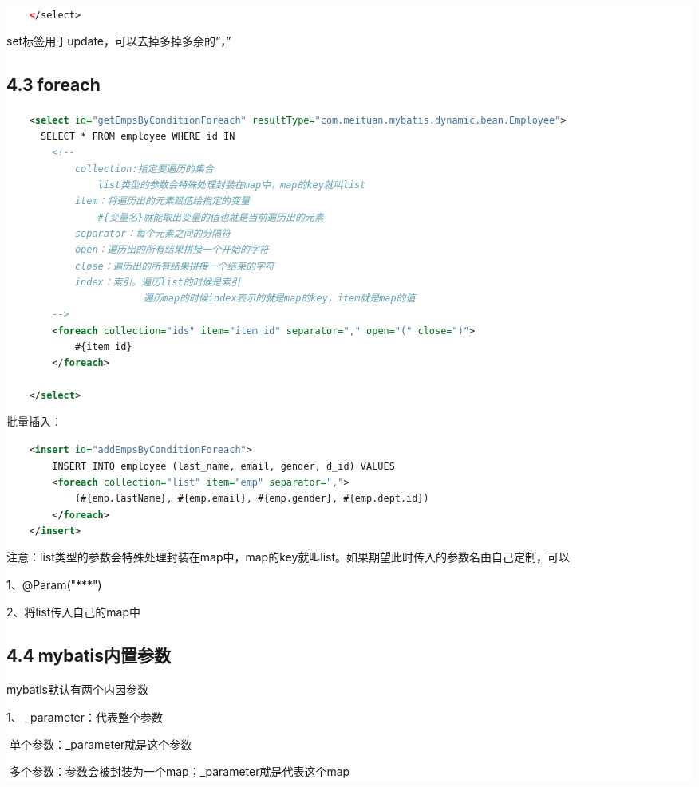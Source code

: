 ```xml
    </select>
```

set标签用于update，可以去掉多掉多余的“，”

## 4.3 foreach

```xml
    <select id="getEmpsByConditionForeach" resultType="com.meituan.mybatis.dynamic.bean.Employee">
      SELECT * FROM employee WHERE id IN
        <!--
            collection:指定要遍历的集合
                list类型的参数会特殊处理封装在map中，map的key就叫list
            item：将遍历出的元素赋值给指定的变量
                #{变量名}就能取出变量的值也就是当前遍历出的元素
            separator：每个元素之间的分隔符
            open：遍历出的所有结果拼接一个开始的字符
            close：遍历出的所有结果拼接一个结束的字符
            index：索引。遍历list的时候是索引
                        遍历map的时候index表示的就是map的key，item就是map的值
        -->
        <foreach collection="ids" item="item_id" separator="," open="(" close=")">
            #{item_id}
        </foreach>

    </select>
```

批量插入：

```xml
    <insert id="addEmpsByConditionForeach">
        INSERT INTO employee (last_name, email, gender, d_id) VALUES
        <foreach collection="list" item="emp" separator=",">
            (#{emp.lastName}, #{emp.email}, #{emp.gender}, #{emp.dept.id})
        </foreach>
    </insert>
```

注意：list类型的参数会特殊处理封装在map中，map的key就叫list。如果期望此时传入的参数名由自己定制，可以

1、@Param("***")

2、将list传入自己的map中

## 4.4 mybatis内置参数

mybatis默认有两个内因参数

1、 _parameter：代表整个参数

​	单个参数：_parameter就是这个参数

​	多个参数：参数会被封装为一个map；_parameter就是代表这个map
